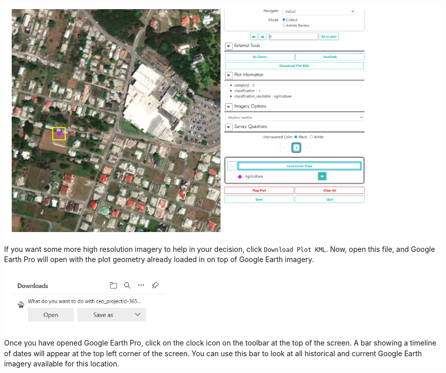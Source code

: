 <img align="center" src="../images/ceo/CEO_collect2.png" hspace="15" vspace="10" width="700">

If you want some more high resolution imagery to help in your decision, click `Download Plot KML`.  Now, open this file, and Google Earth Pro will open with the plot geometry already loaded in on top of Google Earth imagery.

<img align="center" src="../images/ceo/CEO_downloadKML.png" hspace="15" vspace="10" width="300">

Once you have opened Google Earth Pro, click on the clock icon on the toolbar at the top of the screen.  A bar showing a timeline of dates will appear at the top left corner of the screen.  You can use this bar to look at all historical and current Google Earth imagery available for this location. 
